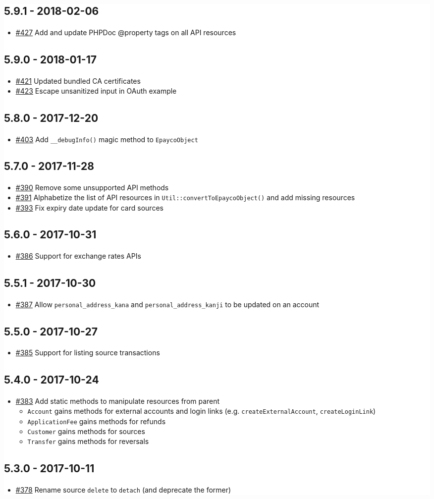 ## 5.9.1 - 2018-02-06

-   [#427](https://github.com/epayco/epayco-php/pull/427) Add and update PHPDoc @property tags on all API resources

## 5.9.0 - 2018-01-17

-   [#421](https://github.com/epayco/epayco-php/pull/421) Updated bundled CA certificates
-   [#423](https://github.com/epayco/epayco-php/pull/423) Escape unsanitized input in OAuth example

## 5.8.0 - 2017-12-20

-   [#403](https://github.com/epayco/epayco-php/pull/403) Add `__debugInfo()` magic method to `EpaycoObject`

## 5.7.0 - 2017-11-28

-   [#390](https://github.com/epayco/epayco-php/pull/390) Remove some unsupported API methods
-   [#391](https://github.com/epayco/epayco-php/pull/391) Alphabetize the list of API resources in `Util::convertToEpaycoObject()` and add missing resources
-   [#393](https://github.com/epayco/epayco-php/pull/393) Fix expiry date update for card sources

## 5.6.0 - 2017-10-31

-   [#386](https://github.com/epayco/epayco-php/pull/386) Support for exchange rates APIs

## 5.5.1 - 2017-10-30

-   [#387](https://github.com/epayco/epayco-php/pull/387) Allow `personal_address_kana` and `personal_address_kanji` to be updated on an account

## 5.5.0 - 2017-10-27

-   [#385](https://github.com/epayco/epayco-php/pull/385) Support for listing source transactions

## 5.4.0 - 2017-10-24

-   [#383](https://github.com/epayco/epayco-php/pull/383) Add static methods to manipulate resources from parent
    -   `Account` gains methods for external accounts and login links (e.g. `createExternalAccount`, `createLoginLink`)
    -   `ApplicationFee` gains methods for refunds
    -   `Customer` gains methods for sources
    -   `Transfer` gains methods for reversals

## 5.3.0 - 2017-10-11

-   [#378](https://github.com/epayco/epayco-php/pull/378) Rename source `delete` to `detach` (and deprecate the former)
